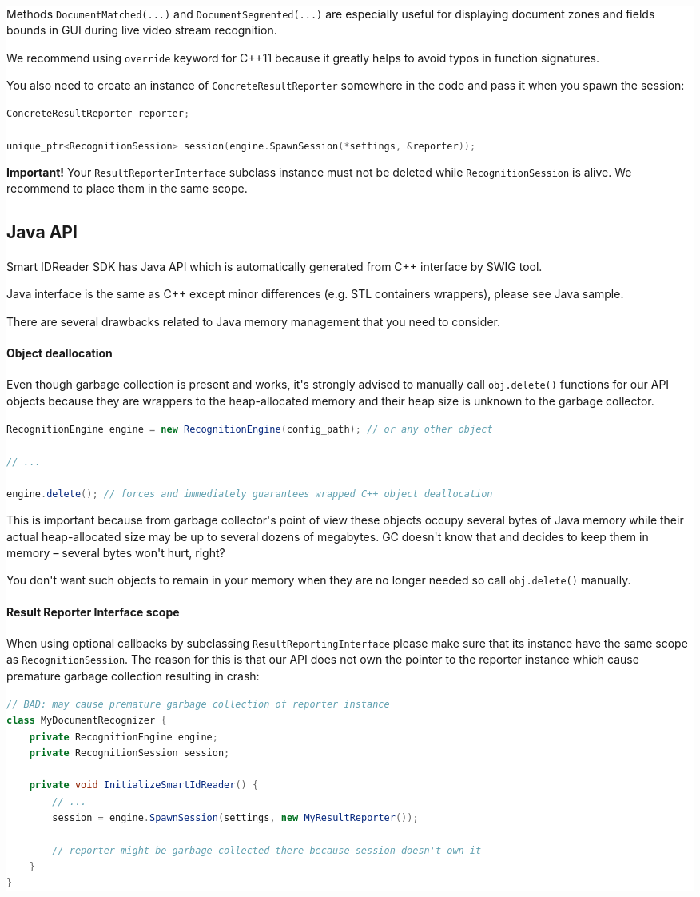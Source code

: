 Methods `DocumentMatched(...)` and `DocumentSegmented(...)` are especially useful for displaying document zones and fields bounds in GUI during live video stream recognition.

We recommend using `override` keyword for C++11 because it greatly helps to avoid typos in function signatures.

You also need to create an instance of `ConcreteResultReporter` somewhere in the code and pass it when you spawn the session:

```cpp
ConcreteResultReporter reporter;

unique_ptr<RecognitionSession> session(engine.SpawnSession(*settings, &reporter));
```
**Important!** Your `ResultReporterInterface` subclass instance must not be deleted while `RecognitionSession` is alive. We recommend to place them in the same scope.

## Java API

Smart IDReader SDK has Java API which is automatically generated from C++ interface by SWIG tool. 

Java interface is the same as C++ except minor differences (e.g. STL containers wrappers), please see Java sample.

There are several drawbacks related to Java memory management that you need to consider.

#### Object deallocation

Even though garbage collection is present and works, it's strongly advised to manually call `obj.delete()` functions for our API objects because they are wrappers to the heap-allocated memory and their heap size is unknown to the garbage collector. 

```java
RecognitionEngine engine = new RecognitionEngine(config_path); // or any other object

// ...

engine.delete(); // forces and immediately guarantees wrapped C++ object deallocation
```

This is important because from garbage collector's point of view these objects occupy several bytes of Java memory while their actual heap-allocated size may be up to several dozens of megabytes. GC doesn't know that and decides to keep them in memory – several bytes won't hurt, right?

You don't want such objects to remain in your memory when they are no longer needed so call `obj.delete()` manually.

#### Result Reporter Interface scope

When using optional callbacks by subclassing `ResultReportingInterface` please make sure that its instance have the same scope as `RecognitionSession`. The reason for this is that our API does not own the pointer to the reporter instance which cause premature garbage collection resulting in crash:

```java
// BAD: may cause premature garbage collection of reporter instance
class MyDocumentRecognizer {
    private RecognitionEngine engine;
    private RecognitionSession session;

    private void InitializeSmartIdReader() {
        // ...
        session = engine.SpawnSession(settings, new MyResultReporter());

        // reporter might be garbage collected there because session doesn't own it
    }
}
```
